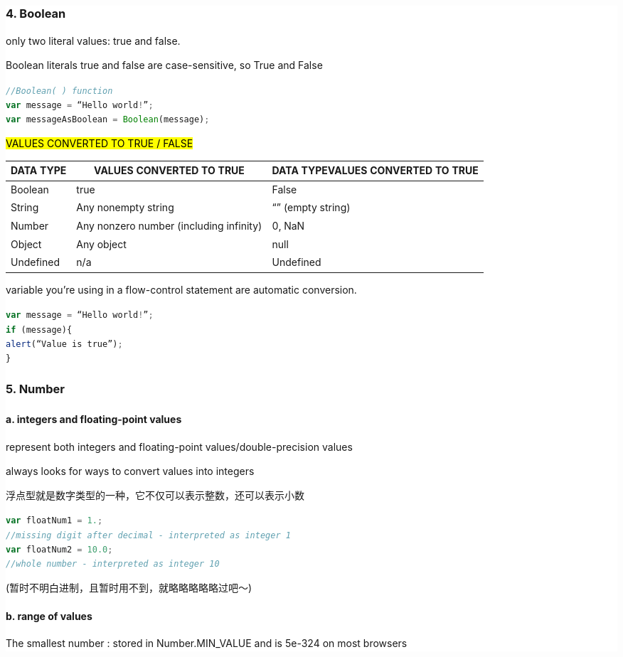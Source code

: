 ### 4. Boolean 

only two literal values: true and false. 

Boolean literals true and false are case-sensitive, so True and False

```javascript
//Boolean( ) function
var message = “Hello world!”; 
var messageAsBoolean = Boolean(message); 
```

<mark>VALUES CONVERTED TO TRUE / FALSE</mark>

| DATA TYPE | VALUES CONVERTED TO TRUE                | DATA TYPEVALUES CONVERTED TO TRUE |
| --------- | --------------------------------------- | --------------------------------- |
| Boolean   | true                                    | False                             |
| String    | Any nonempty string                     | “” (empty string)                 |
| Number    | Any nonzero number (including infinity) | 0, NaN                            |
| Object    | Any object                              | null                              |
| Undefined | n/a                                     | Undefined                         |

variable you’re using in a flow-control statement are automatic conversion. 

```javascript
var message = “Hello world!”; 
if (message){
alert(“Value is true”); 
} 
```

### 5. Number  

#### a. integers and floating-point values

represent both integers and floating-point values/double-precision values

always looks for ways to convert values into integers

浮点型就是数字类型的一种，它不仅可以表示整数，还可以表示小数

```javascript
var floatNum1 = 1.; 
//missing digit after decimal - interpreted as integer 1 
var floatNum2 = 10.0;  
//whole number - interpreted as integer 10 
```

(暂时不明白进制，且暂时用不到，就略略略略略过吧～)

#### b. range of values

The smallest number : stored in Number.MIN_VALUE and is 5e-324 on most browsers
